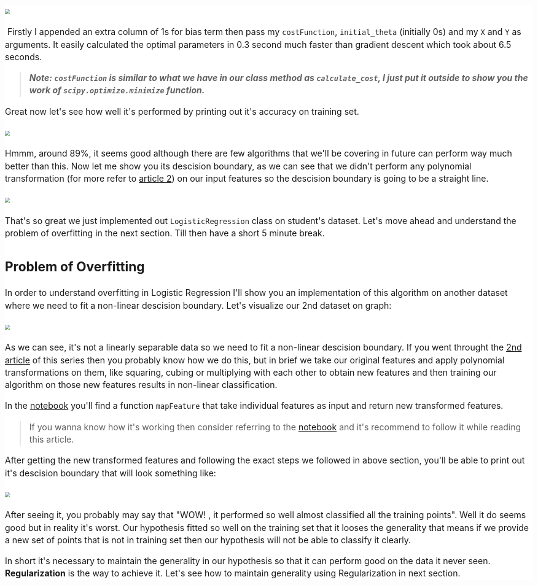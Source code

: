   <img src="/Users/swayam/Desktop/demystifying_machine_learning/logistic_regression/images/5.png" style="zoom:50%;" />

​	Firstly I appended an extra column of 1s for bias term then pass my `costFunction`, `initial_theta`  (initially 0s) and my 	`X` and `Y` as arguments. It easily calculated the optimal parameters in 0.3 second much faster than gradient descent which 	took about 6.5 seconds.

> ***Note: `costFunction` is similar to what we have in our class method as `calculate_cost`, I just put it outside to show you the work of `scipy.optimize.minimize` function.***

Great now let's see how well it's performed by printing out it's accuracy on training set.

<img src="/Users/swayam/Desktop/demystifying_machine_learning/logistic_regression/images/6.png" style="zoom:50%;" />

Hmmm, around 89%, it seems good although there are few algorithms that we'll be covering in future can perform way much better than this. Now let me show you its descision boundary, as we can see that we didn't perform any polynomial transformation (for more refer to [article 2]()) on our input features so the descision boundary is going to be a straight line.

<img src="/Users/swayam/Desktop/demystifying_machine_learning/logistic_regression/images/7.png" style="zoom:50%;" />

That's so great we just implemented out `LogisticRegression` class on student's dataset. Let's move ahead and understand the problem of overfitting in the next section. Till then have a short 5 minute break.

## Problem of Overfitting

In order to understand overfitting in Logistic Regression I'll show you an implementation of this algorithm on another dataset where we need to fit a non-linear descision boundary. Let's visualize our 2nd dataset on graph:

<img src="/Users/swayam/Desktop/demystifying_machine_learning/logistic_regression/images/8.png" style="zoom:50%;" />

As we can see, it's not a linearly separable data so we need to fit a non-linear descision boundary. If you went throught the [2nd article]() of this series then you probably know how we do this, but in brief we take our original features and apply polynomial transformations on them, like squaring, cubing or multiplying with each other to obtain new features and then training our algorithm on those new features results in non-linear classification.

In the [notebook]() you'll find a function `mapFeature` that take individual features as input and return new transformed features. 

> If you wanna know how it's working then consider referring to the [notebook]() and it's recommend to follow it while reading this article.

After getting the new transformed features and following the exact steps we followed in above section, you'll be able to print out it's descision boundary that will look something like:

<img src="/Users/swayam/Desktop/demystifying_machine_learning/logistic_regression/images/9.png" style="zoom:50%;" />

After seeing it, you probably may say that "WOW! , it performed so well almost classified all the training points". Well it do seems good but in reality it's worst. Our hypothesis fitted so well on the training set that it looses the generality that means if we provide a new set of points that is not in training set then our hypothesis will not be able to classify it clearly.

In short it's necessary to maintain the generality in our hypothesis so that it can perform good on the data it never seen. **Regularization** is the way to achieve it. Let's see how to maintain generality using Regularization in next section.
